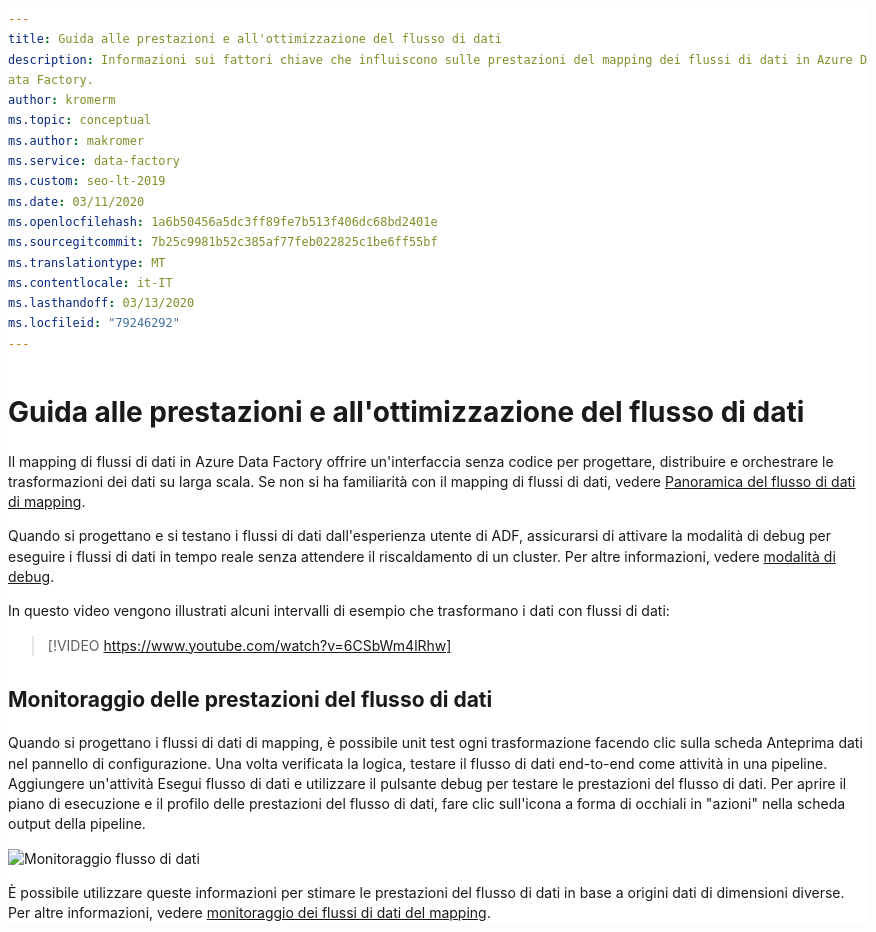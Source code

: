 ```yaml
---
title: Guida alle prestazioni e all'ottimizzazione del flusso di dati
description: Informazioni sui fattori chiave che influiscono sulle prestazioni del mapping dei flussi di dati in Azure Data Factory.
author: kromerm
ms.topic: conceptual
ms.author: makromer
ms.service: data-factory
ms.custom: seo-lt-2019
ms.date: 03/11/2020
ms.openlocfilehash: 1a6b50456a5dc3ff89fe7b513f406dc68bd2401e
ms.sourcegitcommit: 7b25c9981b52c385af77feb022825c1be6ff55bf
ms.translationtype: MT
ms.contentlocale: it-IT
ms.lasthandoff: 03/13/2020
ms.locfileid: "79246292"
---
```

# <a name="mapping-data-flows-performance-and-tuning-guide"></a>Guida alle prestazioni e all'ottimizzazione del flusso di dati

Il mapping di flussi di dati in Azure Data Factory offrire un'interfaccia senza codice per progettare, distribuire e orchestrare le trasformazioni dei dati su larga scala. Se non si ha familiarità con il mapping di flussi di dati, vedere [Panoramica del flusso di dati di mapping](concepts-data-flow-overview.md).

Quando si progettano e si testano i flussi di dati dall'esperienza utente di ADF, assicurarsi di attivare la modalità di debug per eseguire i flussi di dati in tempo reale senza attendere il riscaldamento di un cluster. Per altre informazioni, vedere [modalità di debug](concepts-data-flow-debug-mode.md).

In questo video vengono illustrati alcuni intervalli di esempio che trasformano i dati con flussi di dati:
> [!VIDEO https://www.youtube.com/watch?v=6CSbWm4lRhw]

## <a name="monitoring-data-flow-performance"></a>Monitoraggio delle prestazioni del flusso di dati

Quando si progettano i flussi di dati di mapping, è possibile unit test ogni trasformazione facendo clic sulla scheda Anteprima dati nel pannello di configurazione. Una volta verificata la logica, testare il flusso di dati end-to-end come attività in una pipeline. Aggiungere un'attività Esegui flusso di dati e utilizzare il pulsante debug per testare le prestazioni del flusso di dati. Per aprire il piano di esecuzione e il profilo delle prestazioni del flusso di dati, fare clic sull'icona a forma di occhiali in "azioni" nella scheda output della pipeline.

![Monitoraggio flusso di dati](media/data-flow/mon002.png "Monitoraggio flusso di dati 2")

 È possibile utilizzare queste informazioni per stimare le prestazioni del flusso di dati in base a origini dati di dimensioni diverse. Per altre informazioni, vedere [monitoraggio dei flussi di dati del mapping](concepts-data-flow-monitoring.md).
